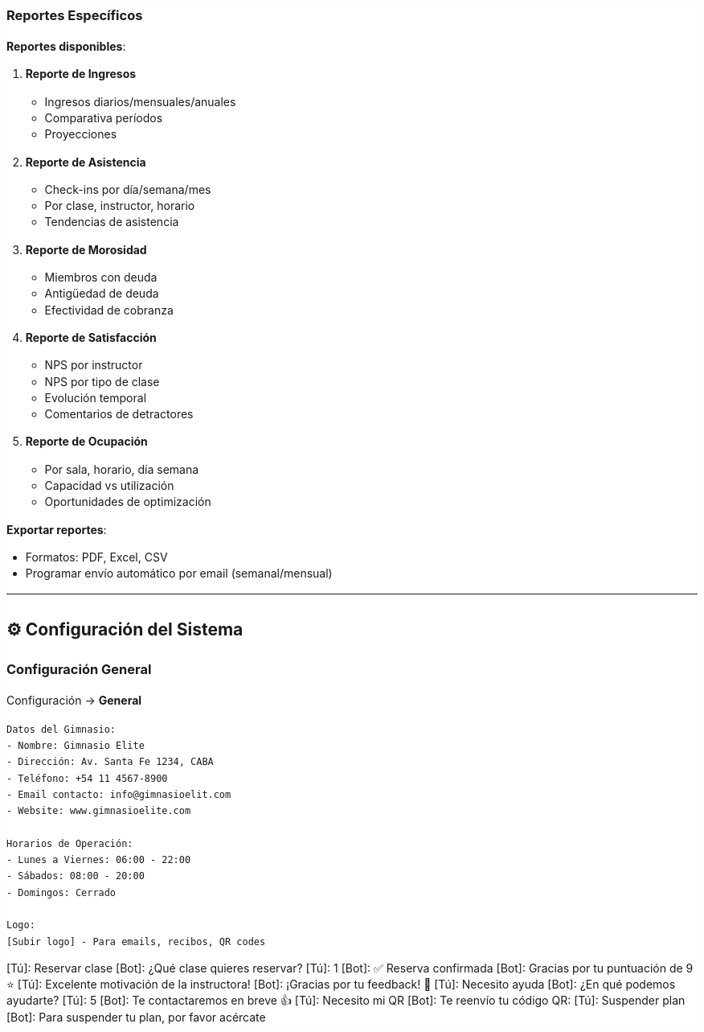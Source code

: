 ### Reportes Específicos

**Reportes disponibles**:

1. **Reporte de Ingresos**
   - Ingresos diarios/mensuales/anuales
   - Comparativa períodos
   - Proyecciones

2. **Reporte de Asistencia**
   - Check-ins por día/semana/mes
   - Por clase, instructor, horario
   - Tendencias de asistencia

3. **Reporte de Morosidad**
   - Miembros con deuda
   - Antigüedad de deuda
   - Efectividad de cobranza

4. **Reporte de Satisfacción**
   - NPS por instructor
   - NPS por tipo de clase
   - Evolución temporal
   - Comentarios de detractores

5. **Reporte de Ocupación**
   - Por sala, horario, día semana
   - Capacidad vs utilización
   - Oportunidades de optimización

**Exportar reportes**:
- Formatos: PDF, Excel, CSV
- Programar envío automático por email (semanal/mensual)

---

## ⚙️ Configuración del Sistema

### Configuración General

Configuración → **General**

```
Datos del Gimnasio:
- Nombre: Gimnasio Elite
- Dirección: Av. Santa Fe 1234, CABA
- Teléfono: +54 11 4567-8900
- Email contacto: info@gimnasioelit.com
- Website: www.gimnasioelite.com

Horarios de Operación:
- Lunes a Viernes: 06:00 - 22:00
- Sábados: 08:00 - 20:00
- Domingos: Cerrado

Logo:
[Subir logo] - Para emails, recibos, QR codes
```


[Tú]: Reservar clase
[Bot]: ¿Qué clase quieres reservar?
[Tú]: 1
[Bot]: ✅ Reserva confirmada
[Bot]: Gracias por tu puntuación de 9 ⭐
[Tú]: Excelente motivación de la instructora!
[Bot]: ¡Gracias por tu feedback! 🙏
[Tú]: Necesito ayuda
[Bot]: ¿En qué podemos ayudarte?
[Tú]: 5
[Bot]: Te contactaremos en breve 👍
[Tú]: Necesito mi QR
[Bot]: Te reenvío tu código QR:
[Tú]: Suspender plan
[Bot]: Para suspender tu plan, por favor acércate